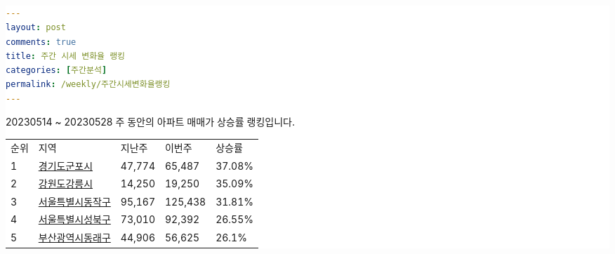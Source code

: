 ```yaml
---
layout: post
comments: true
title: 주간 시세 변화율 랭킹
categories: [주간분석]
permalink: /weekly/주간시세변화율랭킹
---
```


20230514 ~ 20230528 주 동안의 아파트 매매가 상승률 랭킹입니다.

<table class="sortable">
  <tr>
    <td>순위</td>
    <td>지역</td>
    <td>지난주</td>
    <td>이번주</td>
    <td>상승률</td>
  </tr>

  <tr class="item">
    <td>1</td>
    <td><a href="/apt/경기도군포시">경기도군포시</a></td>
    <td>47,774</td>
    <td>65,487</td>
    <td>37.08%</td>
  </tr>

  <tr class="item">
    <td>2</td>
    <td><a href="/apt/강원도강릉시">강원도강릉시</a></td>
    <td>14,250</td>
    <td>19,250</td>
    <td>35.09%</td>
  </tr>

  <tr class="item">
    <td>3</td>
    <td><a href="/apt/서울특별시동작구">서울특별시동작구</a></td>
    <td>95,167</td>
    <td>125,438</td>
    <td>31.81%</td>
  </tr>

  <tr class="item">
    <td>4</td>
    <td><a href="/apt/서울특별시성북구">서울특별시성북구</a></td>
    <td>73,010</td>
    <td>92,392</td>
    <td>26.55%</td>
  </tr>

  <tr class="item">
    <td>5</td>
    <td><a href="/apt/부산광역시동래구">부산광역시동래구</a></td>
    <td>44,906</td>
    <td>56,625</td>
    <td>26.1%</td>
  </tr>
